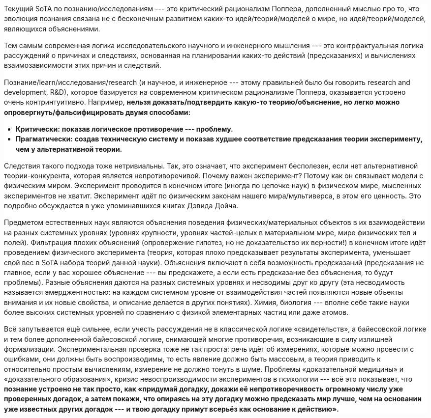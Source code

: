 Текущий SoTA по познанию/исследованиям --- это критический рационализм
Поппера, дополненный мыслью про то, что эволюция познания связана не с
бесконечным развитием каких-то идей/теорий/моделей о мире, но
идей/теорий/моделей, являющихся объяснениями.

Тем самым современная логика исследовательского научного и инженерного
мышления --- это контрфактуальная логика рассуждений о причинах и
следствиях, основанная на планировании каких-то действий (предсказаниях)
и вычислениях взаимозависимости этих причин и следствий.

Познание/learn/исследования/research (и научное, и инженерное --- этому
правильней было бы говорить research and development, R&D), которое
базируется на современном критическом рационализме Поппера, оказывается
устроено очень контринтуитивно. Например, **нельзя
доказать/подтвердить** **какую-то теорию/объяснение, но** **легко**
**можно опровергнуть/фальсифицировать двумя способами:**

-   **Критически:** **показав логическое противоречие --- проблему.**
-   **Прагматически:** **создав техническую систему и** **показав худшее
    соответствие предсказания теории эксперименту, чем у альтернативной
    теории.**

Следствия такого подхода тоже нетривиальны. Так, это означает, что
эксперимент бесполезен, если нет альтернативной теории-конкурента,
которая является непротиворечивой. Почему важен эксперимент? Потому как
он связывает модели с физическим миром. Эксперимент проводится в
конечном итоге (иногда по цепочке наук) в физическом мире, мысленных
экспериментов не хватит. Эксперимент идёт по физическим законам нашего
мира/мультиверса, в этом его ценность. Это подробно обсуждается в уже
упоминавшихся книгах Дэвида Дойча.

Предметом естественных наук являются объяснения поведения
физических/материальных объектов в их взаимодействии на разных системных
уровнях (уровнях крупности, уровнях частей-целых в материальном мире,
мире физических тел и полей). Фильтрация плохих объяснений (опровержение
гипотез, но не доказательство их верности!) в конечном итоге идёт
проведением физического эксперимента (теория, которая плохо
предсказывает результаты эксперимента, уменьшает свой вес в SoTA набора
теорий данной науки). Объяснения включают в себя возможность
предсказаний (предсказания не главное, если у вас хорошее объяснение ---
вы предскажете, а если есть предсказание без объяснения, то будут
проблемы). Разные объяснения даются на разных системных уровнях и
несводимы друг ко другу (эта несводимость называется эмерджентностью: на
каждом системном уровне от взаимодействия частей появляются новые
объекты внимания и их новые свойства, и описание делается в других
понятиях). Химия, биология --- вполне себе такие науки более высоких
системных уровней по сравнению с физикой элементарных частиц или даже
атомов.

Всё запутывается ещё сильнее, если учесть рассуждения не в классической
логике «свидетельств», а байесовской логике и тем более дополненной
байесовской логике, снимающей многие противоречия, возникающие в силу
излишней формализации. Экспериментальная проверка тоже не так проста:
речь идёт об измерениях, которые можно провести с ошибками, они должны
быть воспроизводимы, то есть явление должно быть массовым, а теория
приводить к относительно простым вычислениям, измерение не должно тонуть
в шуме. Проблемы «доказательной медицины» и «доказательного
образования», кризис невоспроизводимости экспериментов в психологии ---
всё это показывает, что **познание устроено не так просто, как «придумай
догадку, докажи её непротиворечивость** **огромному числу уже
проверенных догадок, а затем покажи, что опираясь на эту догадку можно
предсказать мир лучше, чем на основании уже известных других
догадок ---** **и твою догадку примут всерьёз как основание к
действию».**
